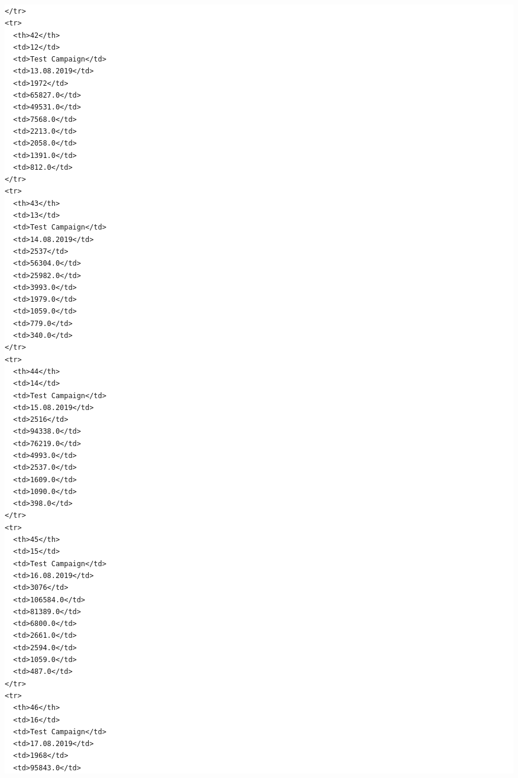     </tr>
    <tr>
      <th>42</th>
      <td>12</td>
      <td>Test Campaign</td>
      <td>13.08.2019</td>
      <td>1972</td>
      <td>65827.0</td>
      <td>49531.0</td>
      <td>7568.0</td>
      <td>2213.0</td>
      <td>2058.0</td>
      <td>1391.0</td>
      <td>812.0</td>
    </tr>
    <tr>
      <th>43</th>
      <td>13</td>
      <td>Test Campaign</td>
      <td>14.08.2019</td>
      <td>2537</td>
      <td>56304.0</td>
      <td>25982.0</td>
      <td>3993.0</td>
      <td>1979.0</td>
      <td>1059.0</td>
      <td>779.0</td>
      <td>340.0</td>
    </tr>
    <tr>
      <th>44</th>
      <td>14</td>
      <td>Test Campaign</td>
      <td>15.08.2019</td>
      <td>2516</td>
      <td>94338.0</td>
      <td>76219.0</td>
      <td>4993.0</td>
      <td>2537.0</td>
      <td>1609.0</td>
      <td>1090.0</td>
      <td>398.0</td>
    </tr>
    <tr>
      <th>45</th>
      <td>15</td>
      <td>Test Campaign</td>
      <td>16.08.2019</td>
      <td>3076</td>
      <td>106584.0</td>
      <td>81389.0</td>
      <td>6800.0</td>
      <td>2661.0</td>
      <td>2594.0</td>
      <td>1059.0</td>
      <td>487.0</td>
    </tr>
    <tr>
      <th>46</th>
      <td>16</td>
      <td>Test Campaign</td>
      <td>17.08.2019</td>
      <td>1968</td>
      <td>95843.0</td>